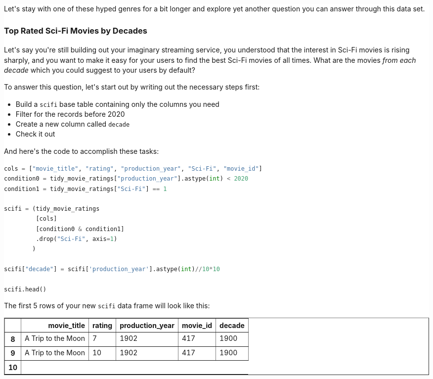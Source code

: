 Let's stay with one of these hyped genres for a bit longer and explore yet another question you can answer through this data set.

### Top Rated Sci-Fi Movies by Decades

Let's say you're still building out your imaginary streaming service, you understood that the interest in Sci-Fi movies is rising sharply, and you want to make it easy for your users to find the best Sci-Fi movies of all times. What are the movies _from each decade_ which you could suggest to your users by default?

To answer this question, let's start out by writing out the necessary steps first:

- Build a `scifi` base table containing only the columns you need
- Filter for the records before 2020
- Create a new column called `decade`
- Check it out

And here's the code to accomplish these tasks:

```python
cols = ["movie_title", "rating", "production_year", "Sci-Fi", "movie_id"]
condition0 = tidy_movie_ratings["production_year"].astype(int) < 2020
condition1 = tidy_movie_ratings["Sci-Fi"] == 1

scifi = (tidy_movie_ratings
         [cols]
         [condition0 & condition1]
         .drop("Sci-Fi", axis=1)
        )

scifi["decade"] = scifi['production_year'].astype(int)//10*10

scifi.head()
```

The first 5 rows of your new `scifi` data frame will look like this:

<table border="1" class="dataframe">
  <thead>
    <tr style="text-align: right;">
      <th></th>
      <th>movie_title</th>
      <th>rating</th>
      <th>production_year</th>
      <th>movie_id</th>
      <th>decade</th>
    </tr>
  </thead>
  <tbody>
    <tr>
      <th>8</th>
      <td>A Trip to the Moon</td>
      <td>7</td>
      <td>1902</td>
      <td>417</td>
      <td>1900</td>
    </tr>
    <tr>
      <th>9</th>
      <td>A Trip to the Moon</td>
      <td>10</td>
      <td>1902</td>
      <td>417</td>
      <td>1900</td>
    </tr>
    <tr>
      <th>10</th>